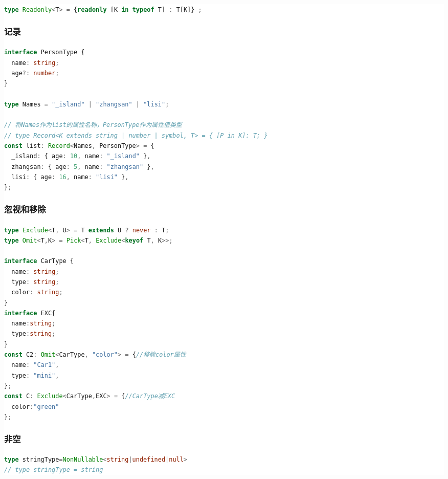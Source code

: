 ```typescript
type Readonly<T> = {readonly [K in typeof T] : T[K]} ;
```

### 记录

```typescript
interface PersonType {
  name: string;
  age?: number;
}

type Names = "_island" | "zhangsan" | "lisi";

// 将Names作为list的属性名称，PersonType作为属性值类型
// type Record<K extends string | number | symbol, T> = { [P in K]: T; }
const list: Record<Names, PersonType> = {
  _island: { age: 10, name: "_island" },
  zhangsan: { age: 5, name: "zhangsan" },
  lisi: { age: 16, name: "lisi" },
};
```

### 忽视和移除

```typescript
type Exclude<T, U> = T extends U ? never : T;
type Omit<T,K> = Pick<T, Exclude<keyof T, K>>;

interface CarType {
  name: string;
  type: string;
  color: string;
}
interface EXC{
  name:string;
  type:string;
}
const C2: Omit<CarType, "color"> = {//移除color属性
  name: "Car1",
  type: "mini",
};
const C: Exclude<CarType,EXC> = {//CarType减EXC
  color:"green"
};
```

### 非空

```typescript
type stringType=NonNullable<string|undefined|null>
// type stringType = string
```


  [propName: string]: any;//剩下的任意属性